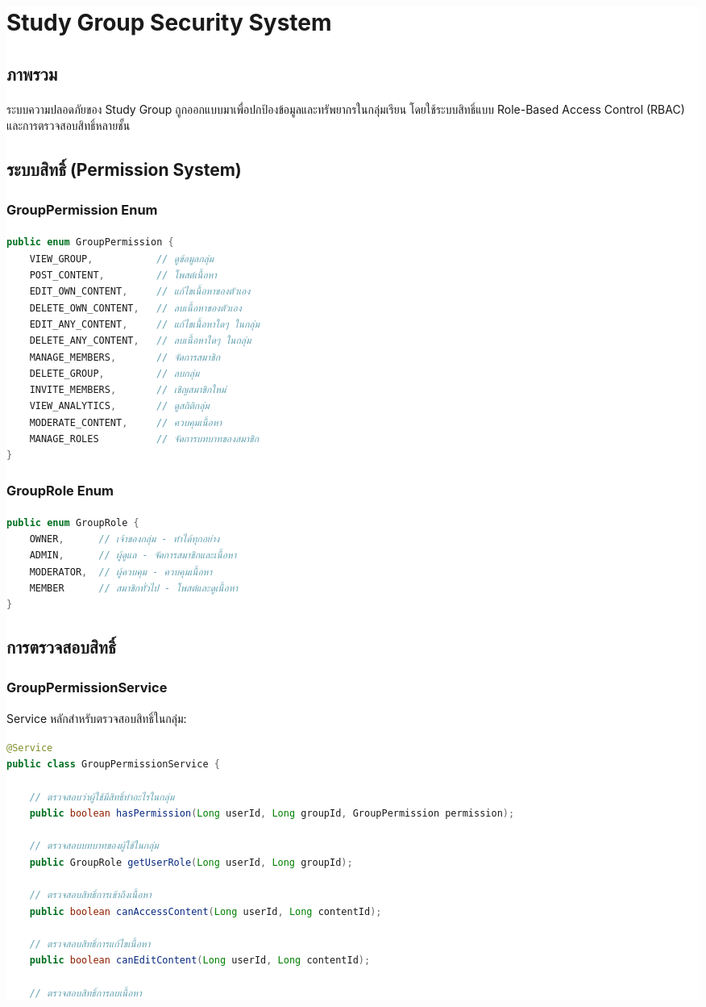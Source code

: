 # Study Group Security System

## ภาพรวม

ระบบความปลอดภัยของ Study Group ถูกออกแบบมาเพื่อปกป้องข้อมูลและทรัพยากรในกลุ่มเรียน โดยใช้ระบบสิทธิ์แบบ Role-Based Access Control (RBAC) และการตรวจสอบสิทธิ์หลายชั้น

## ระบบสิทธิ์ (Permission System)

### GroupPermission Enum

```java
public enum GroupPermission {
    VIEW_GROUP,           // ดูข้อมูลกลุ่ม
    POST_CONTENT,         // โพสต์เนื้อหา
    EDIT_OWN_CONTENT,     // แก้ไขเนื้อหาของตัวเอง
    DELETE_OWN_CONTENT,   // ลบเนื้อหาของตัวเอง
    EDIT_ANY_CONTENT,     // แก้ไขเนื้อหาใดๆ ในกลุ่ม
    DELETE_ANY_CONTENT,   // ลบเนื้อหาใดๆ ในกลุ่ม
    MANAGE_MEMBERS,       // จัดการสมาชิก
    DELETE_GROUP,         // ลบกลุ่ม
    INVITE_MEMBERS,       // เชิญสมาชิกใหม่
    VIEW_ANALYTICS,       // ดูสถิติกลุ่ม
    MODERATE_CONTENT,     // ควบคุมเนื้อหา
    MANAGE_ROLES          // จัดการบทบาทของสมาชิก
}
```

### GroupRole Enum

```java
public enum GroupRole {
    OWNER,      // เจ้าของกลุ่ม - ทำได้ทุกอย่าง
    ADMIN,      // ผู้ดูแล - จัดการสมาชิกและเนื้อหา
    MODERATOR,  // ผู้ควบคุม - ควบคุมเนื้อหา
    MEMBER      // สมาชิกทั่วไป - โพสต์และดูเนื้อหา
}
```

## การตรวจสอบสิทธิ์

### GroupPermissionService

Service หลักสำหรับตรวจสอบสิทธิ์ในกลุ่ม:

```java
@Service
public class GroupPermissionService {
    
    // ตรวจสอบว่าผู้ใช้มีสิทธิ์ทำอะไรในกลุ่ม
    public boolean hasPermission(Long userId, Long groupId, GroupPermission permission);
    
    // ตรวจสอบบทบาทของผู้ใช้ในกลุ่ม
    public GroupRole getUserRole(Long userId, Long groupId);
    
    // ตรวจสอบสิทธิ์การเข้าถึงเนื้อหา
    public boolean canAccessContent(Long userId, Long contentId);
    
    // ตรวจสอบสิทธิ์การแก้ไขเนื้อหา
    public boolean canEditContent(Long userId, Long contentId);
    
    // ตรวจสอบสิทธิ์การลบเนื้อหา
```